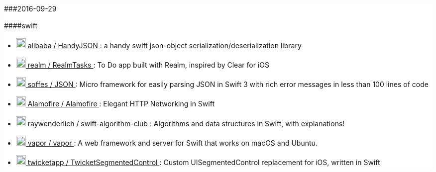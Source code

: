 ###2016-09-29

####swift
* <img src='https://avatars0.githubusercontent.com/u/3162242?v=3&s=40' height='20' width='20'>[
      alibaba
      /
      HandyJSON
](https://github.com/alibaba/HandyJSON): 
      a handy swift json-object serialization/deserialization library
    
* <img src='https://avatars1.githubusercontent.com/u/474794?v=3&s=40' height='20' width='20'>[
      realm
      /
      RealmTasks
](https://github.com/realm/RealmTasks): 
      To Do app built with Realm, inspired by Clear for iOS
    
* <img src='https://avatars1.githubusercontent.com/u/52870?v=3&s=40' height='20' width='20'>[
      soffes
      /
      JSON
](https://github.com/soffes/JSON): 
      Micro framework for easily parsing JSON in Swift 3 with rich error messages in less than 100 lines of code
    
* <img src='https://avatars1.githubusercontent.com/u/169110?v=3&s=40' height='20' width='20'>[
      Alamofire
      /
      Alamofire
](https://github.com/Alamofire/Alamofire): 
      Elegant HTTP Networking in Swift
    
* <img src='https://avatars0.githubusercontent.com/u/346853?v=3&s=40' height='20' width='20'>[
      raywenderlich
      /
      swift-algorithm-club
](https://github.com/raywenderlich/swift-algorithm-club): 
      Algorithms and data structures in Swift, with explanations!
    
* <img src='https://avatars2.githubusercontent.com/u/1342803?v=3&s=40' height='20' width='20'>[
      vapor
      /
      vapor
](https://github.com/vapor/vapor): 
      A web framework and server for Swift that works on macOS and Ubuntu.
    
* <img src='https://avatars1.githubusercontent.com/u/7887319?v=3&s=40' height='20' width='20'>[
      twicketapp
      /
      TwicketSegmentedControl
](https://github.com/twicketapp/TwicketSegmentedControl): 
      Custom UISegmentedControl replacement for iOS, written in Swift
    